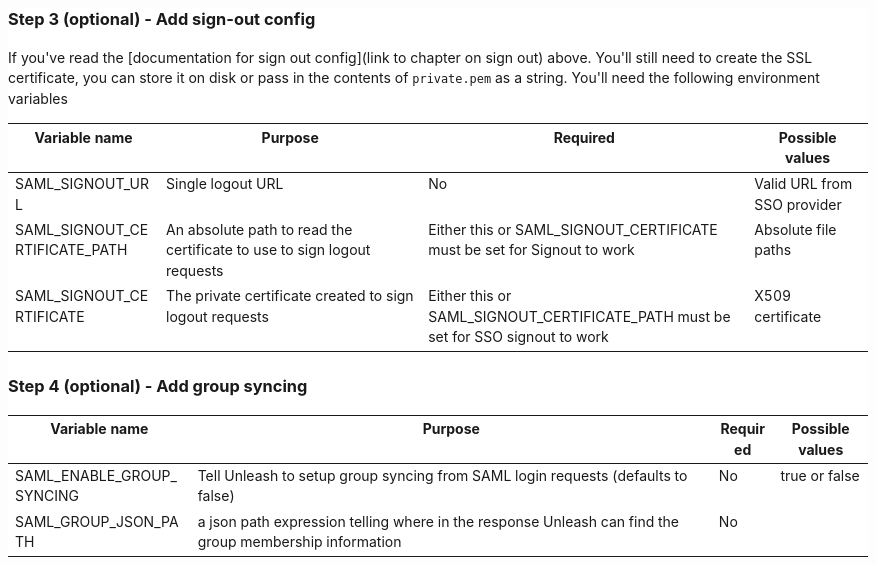 ### Step 3 (optional) - Add sign-out config

If you've read the [documentation for sign out config](link to chapter on sign out) above. You'll still need to create the SSL certificate, you can store it on
disk or pass in the contents of `private.pem` as a string. You'll need the following environment variables

| Variable name                 | Purpose                                                                 | Required                                                                         | Possible values             |
|-------------------------------|-------------------------------------------------------------------------|----------------------------------------------------------------------------------|-----------------------------|
| SAML_SIGNOUT_URL              | Single logout URL                                                       | No                                                                               | Valid URL from SSO provider |
| SAML_SIGNOUT_CERTIFICATE_PATH | An absolute path to read the certificate to use to sign logout requests | Either this or SAML_SIGNOUT_CERTIFICATE must be set for Signout to work          | Absolute file paths         |
| SAML_SIGNOUT_CERTIFICATE      | The private certificate created to sign logout requests                 | Either this or SAML_SIGNOUT_CERTIFICATE_PATH must be set for SSO signout to work | X509 certificate            |                                                        

### Step 4 (optional) - Add group syncing

| Variable name             | Purpose                                                                                                | Required | Possible values |
|---------------------------|--------------------------------------------------------------------------------------------------------|----------|-----------------|
| SAML_ENABLE_GROUP_SYNCING | Tell Unleash to setup group syncing from SAML login requests (defaults to false)                                           | No       | true or false   |
| SAML_GROUP_JSON_PATH      | a json path expression telling where in the response Unleash can find the group membership information | No       |                 |
